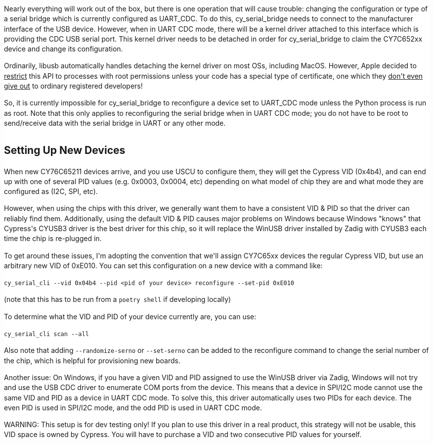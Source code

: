 Nearly everything will work out of the box, but there is one operation that will cause trouble: changing the configuration or type of a serial bridge which is currently configured as UART_CDC.  To do this, cy_serial_bridge needs to connect to the manufacturer interface of the USB device.  However, when in UART CDC mode, there will be a kernel driver attached to this interface which is providing the CDC USB serial port.  This kernel driver needs to be detached in order for cy_serial_bridge to claim the CY7C652xx device and change its configuration.

Ordinarily, libusb automatically handles detaching the kernel driver on most OSs, including MacOS.  However, Apple decided to [restrict](https://github.com/libusb/libusb/wiki/FAQ#how-can-i-run-libusb-applications-under-mac-os-x-if-there-is-already-a-kernel-extension-installed-for-the-device-and-claim-exclusive-access) this API to processes with root permissions unless your code has a special type of certificate, one which they [don't even give out](https://github.com/libusb/libusb/issues/1014) to ordinary registered developers!

So, it is currently impossible for cy_serial_bridge to reconfigure a device set to UART_CDC mode unless the Python process is run as root.  Note that this only applies to reconfiguring the serial bridge when in UART CDC mode; you do not have to be root to send/receive data with the serial bridge in UART or any other mode.

## Setting Up New Devices
When new CY76C65211 devices arrive, and you use USCU to configure them, they will get the Cypress VID (0x4b4), and can end up with one of several PID values (e.g. 0x0003, 0x0004, etc) depending on what model of chip they are and what mode they are configured as (I2C, SPI, etc).  

However, when using the chips with this driver, we generally want them to have a consistent VID & PID so that the driver can reliably find them.  Additionally, using the default VID & PID causes major problems on Windows because Windows "knows" that Cypress's CYUSB3 driver is the best driver for this chip, so it will replace the WinUSB driver installed by Zadig with CYUSB3 each time the chip is re-plugged in.  

To get around these issues, I'm adopting the convention that we'll assign CY7C65xx devices the regular Cypress VID, but use an arbitrary new VID of 0xE010.  You can set this configuration on a new device with a command like:
```shell
cy_serial_cli --vid 0x04b4 --pid <pid of your device> reconfigure --set-pid 0xE010
```
(note that this has to be run from a `poetry shell` if developing locally)

To determine what the VID and PID of your device currently are, you can use:
```shell
cy_serial_cli scan --all
```

Also note that adding `--randomize-serno` or `--set-serno` can be added to the reconfigure command to change the serial number of the chip, which is helpful for provisioning new boards.

Another issue: On Windows, if you have a given VID and PID assigned to use the WinUSB driver via Zadig, Windows will not try and use the USB CDC driver to enumerate COM ports from the device.  This means that a device in SPI/I2C mode cannot use the same VID and PID as a device in UART CDC mode.  To solve this, this driver automatically uses two PIDs for each device.  The even PID is used in SPI/I2C mode, and the odd PID is used in UART CDC mode.

WARNING: This setup is for dev testing only!  If you plan to use this driver in a real product, this strategy will not be usable, this VID space is owned by Cypress.  You will have to purchase a VID and two consecutive PID values for yourself.
